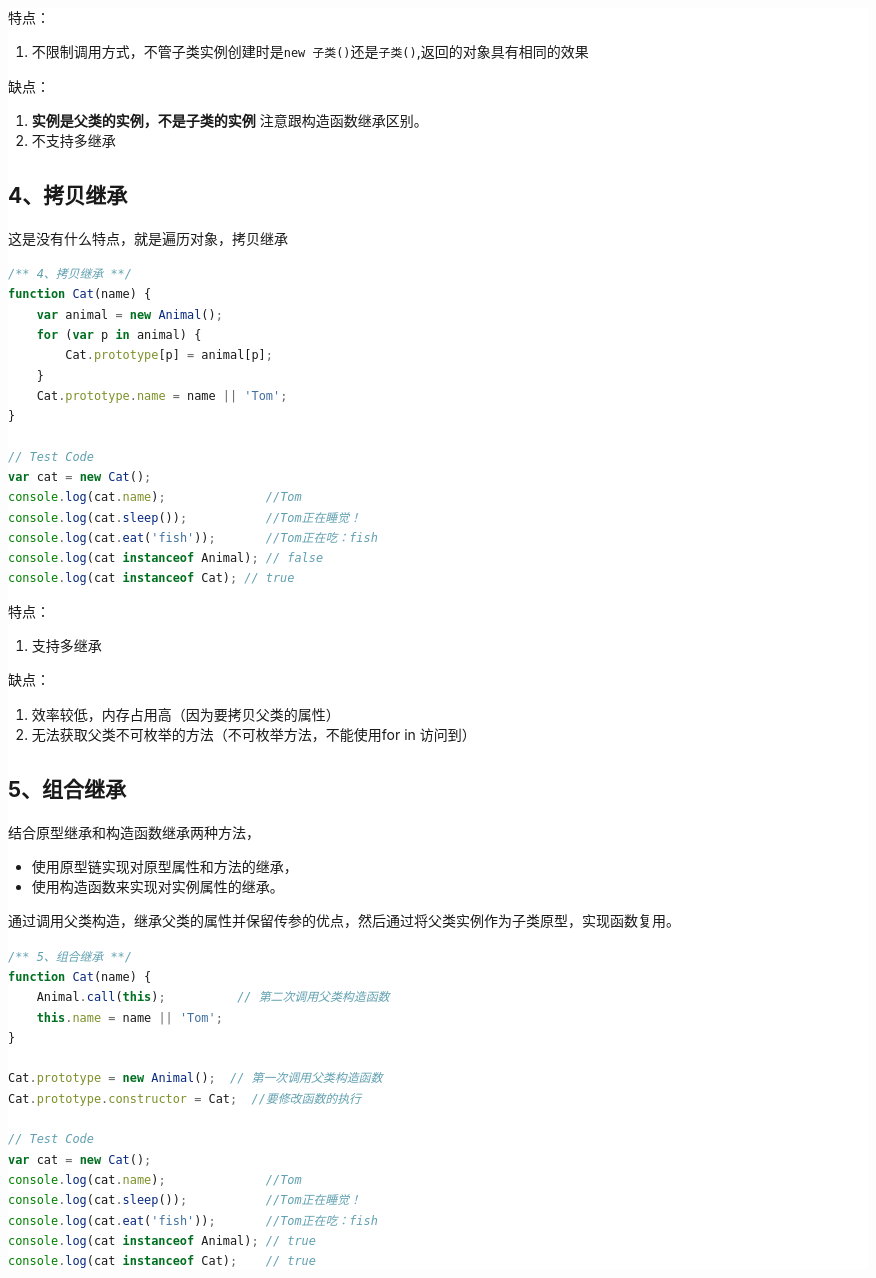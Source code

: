 ```js
```
特点：
1. 不限制调用方式，不管子类实例创建时是`new 子类()`还是`子类()`,返回的对象具有相同的效果

缺点：
1. **实例是父类的实例，不是子类的实例** 注意跟构造函数继承区别。
2. 不支持多继承

## 4、拷贝继承
这是没有什么特点，就是遍历对象，拷贝继承

```js
/** 4、拷贝继承 **/
function Cat(name) {
    var animal = new Animal();
    for (var p in animal) {
        Cat.prototype[p] = animal[p];
    }
    Cat.prototype.name = name || 'Tom';
}

// Test Code
var cat = new Cat();
console.log(cat.name);              //Tom
console.log(cat.sleep());           //Tom正在睡觉！
console.log(cat.eat('fish'));       //Tom正在吃：fish
console.log(cat instanceof Animal); // false
console.log(cat instanceof Cat); // true
```

特点：

1. 支持多继承

缺点：

1. 效率较低，内存占用高（因为要拷贝父类的属性）
2. 无法获取父类不可枚举的方法（不可枚举方法，不能使用for in 访问到）

## 5、组合继承
结合原型继承和构造函数继承两种方法，
- 使用原型链实现对原型属性和方法的继承，
- 使用构造函数来实现对实例属性的继承。

通过调用父类构造，继承父类的属性并保留传参的优点，然后通过将父类实例作为子类原型，实现函数复用。

```js
/** 5、组合继承 **/
function Cat(name) {
    Animal.call(this);          // 第二次调用父类构造函数
    this.name = name || 'Tom';
}

Cat.prototype = new Animal();  // 第一次调用父类构造函数
Cat.prototype.constructor = Cat;  //要修改函数的执行

// Test Code
var cat = new Cat();
console.log(cat.name);              //Tom
console.log(cat.sleep());           //Tom正在睡觉！
console.log(cat.eat('fish'));       //Tom正在吃：fish
console.log(cat instanceof Animal); // true
console.log(cat instanceof Cat);    // true
```
